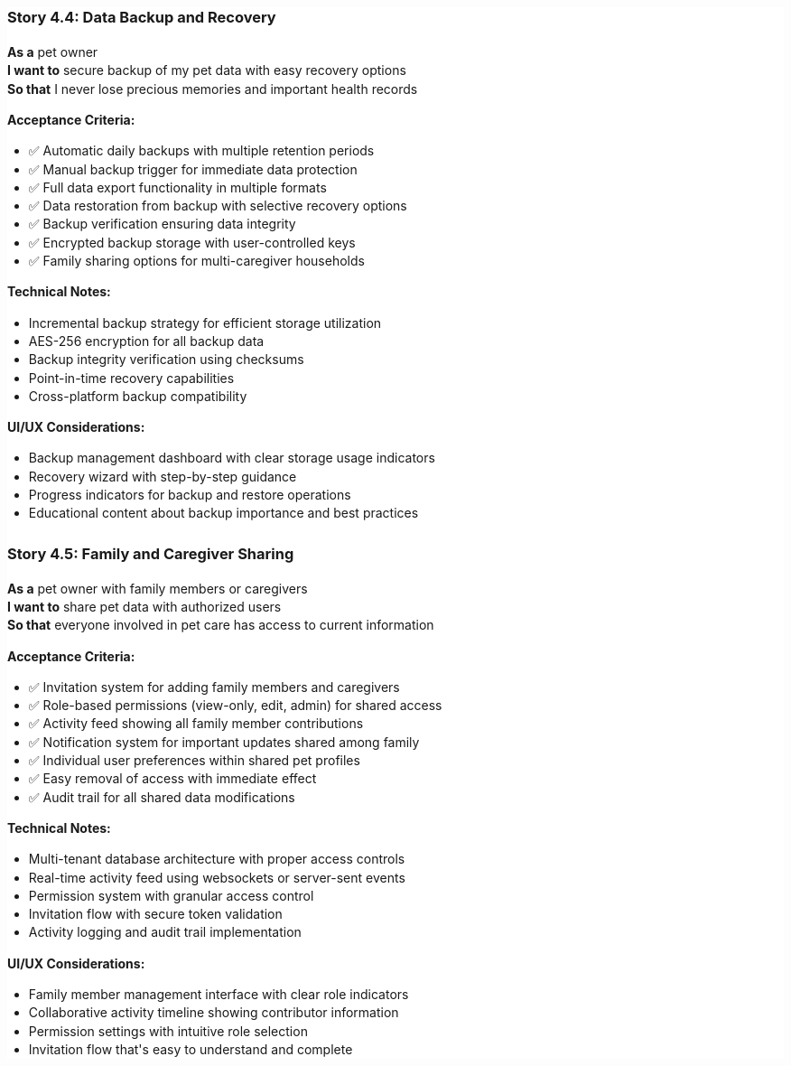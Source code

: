 ### Story 4.4: Data Backup and Recovery
**As a** pet owner  
**I want to** secure backup of my pet data with easy recovery options  
**So that** I never lose precious memories and important health records

**Acceptance Criteria:**
- ✅ Automatic daily backups with multiple retention periods
- ✅ Manual backup trigger for immediate data protection
- ✅ Full data export functionality in multiple formats
- ✅ Data restoration from backup with selective recovery options
- ✅ Backup verification ensuring data integrity
- ✅ Encrypted backup storage with user-controlled keys
- ✅ Family sharing options for multi-caregiver households

**Technical Notes:**
- Incremental backup strategy for efficient storage utilization
- AES-256 encryption for all backup data
- Backup integrity verification using checksums
- Point-in-time recovery capabilities
- Cross-platform backup compatibility

**UI/UX Considerations:**
- Backup management dashboard with clear storage usage indicators
- Recovery wizard with step-by-step guidance
- Progress indicators for backup and restore operations
- Educational content about backup importance and best practices

### Story 4.5: Family and Caregiver Sharing
**As a** pet owner with family members or caregivers  
**I want to** share pet data with authorized users  
**So that** everyone involved in pet care has access to current information

**Acceptance Criteria:**
- ✅ Invitation system for adding family members and caregivers
- ✅ Role-based permissions (view-only, edit, admin) for shared access
- ✅ Activity feed showing all family member contributions
- ✅ Notification system for important updates shared among family
- ✅ Individual user preferences within shared pet profiles
- ✅ Easy removal of access with immediate effect
- ✅ Audit trail for all shared data modifications

**Technical Notes:**
- Multi-tenant database architecture with proper access controls
- Real-time activity feed using websockets or server-sent events
- Permission system with granular access control
- Invitation flow with secure token validation
- Activity logging and audit trail implementation

**UI/UX Considerations:**
- Family member management interface with clear role indicators
- Collaborative activity timeline showing contributor information
- Permission settings with intuitive role selection
- Invitation flow that's easy to understand and complete
